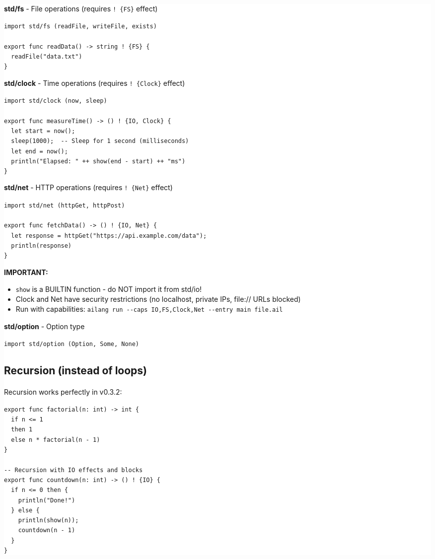 **std/fs** - File operations (requires `! {FS}` effect)
```ailang
import std/fs (readFile, writeFile, exists)

export func readData() -> string ! {FS} {
  readFile("data.txt")
}
```

**std/clock** - Time operations (requires `! {Clock}` effect)
```ailang
import std/clock (now, sleep)

export func measureTime() -> () ! {IO, Clock} {
  let start = now();
  sleep(1000);  -- Sleep for 1 second (milliseconds)
  let end = now();
  println("Elapsed: " ++ show(end - start) ++ "ms")
}
```

**std/net** - HTTP operations (requires `! {Net}` effect)
```ailang
import std/net (httpGet, httpPost)

export func fetchData() -> () ! {IO, Net} {
  let response = httpGet("https://api.example.com/data");
  println(response)
}
```

**IMPORTANT:**
- `show` is a BUILTIN function - do NOT import it from std/io!
- Clock and Net have security restrictions (no localhost, private IPs, file:// URLs blocked)
- Run with capabilities: `ailang run --caps IO,FS,Clock,Net --entry main file.ail`

**std/option** - Option type
```ailang
import std/option (Option, Some, None)
```

## Recursion (instead of loops)

Recursion works perfectly in v0.3.2:

```ailang
export func factorial(n: int) -> int {
  if n <= 1
  then 1
  else n * factorial(n - 1)
}

-- Recursion with IO effects and blocks
export func countdown(n: int) -> () ! {IO} {
  if n <= 0 then {
    println("Done!")
  } else {
    println(show(n));
    countdown(n - 1)
  }
}
```
